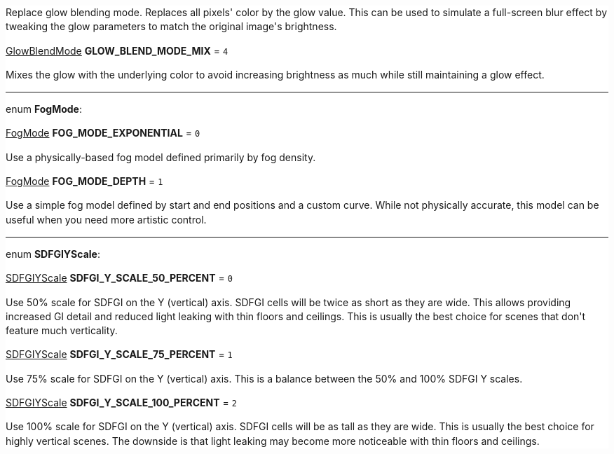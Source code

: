 Replace glow blending mode. Replaces all pixels' color by the glow value. This can be used to simulate a full-screen blur effect by tweaking the glow parameters to match the original image's brightness.

<div id="_class_environment_constant_glow_blend_mode_mix"></div>

[GlowBlendMode](#enum_environment_glowblendmode) **GLOW_BLEND_MODE_MIX** = ``4``

Mixes the glow with the underlying color to avoid increasing brightness as much while still maintaining a glow effect.



---

<div id="_class_enum_environment_fogmode"></div>

enum **FogMode**: <div id="enum_environment_fogmode"></div>

<div id="_class_environment_constant_fog_mode_exponential"></div>

[FogMode](#enum_environment_fogmode) **FOG_MODE_EXPONENTIAL** = ``0``

Use a physically-based fog model defined primarily by fog density.

<div id="_class_environment_constant_fog_mode_depth"></div>

[FogMode](#enum_environment_fogmode) **FOG_MODE_DEPTH** = ``1``

Use a simple fog model defined by start and end positions and a custom curve. While not physically accurate, this model can be useful when you need more artistic control.



---

<div id="_class_enum_environment_sdfgiyscale"></div>

enum **SDFGIYScale**: <div id="enum_environment_sdfgiyscale"></div>

<div id="_class_environment_constant_sdfgi_y_scale_50_percent"></div>

[SDFGIYScale](#enum_environment_sdfgiyscale) **SDFGI_Y_SCALE_50_PERCENT** = ``0``

Use 50% scale for SDFGI on the Y (vertical) axis. SDFGI cells will be twice as short as they are wide. This allows providing increased GI detail and reduced light leaking with thin floors and ceilings. This is usually the best choice for scenes that don't feature much verticality.

<div id="_class_environment_constant_sdfgi_y_scale_75_percent"></div>

[SDFGIYScale](#enum_environment_sdfgiyscale) **SDFGI_Y_SCALE_75_PERCENT** = ``1``

Use 75% scale for SDFGI on the Y (vertical) axis. This is a balance between the 50% and 100% SDFGI Y scales.

<div id="_class_environment_constant_sdfgi_y_scale_100_percent"></div>

[SDFGIYScale](#enum_environment_sdfgiyscale) **SDFGI_Y_SCALE_100_PERCENT** = ``2``

Use 100% scale for SDFGI on the Y (vertical) axis. SDFGI cells will be as tall as they are wide. This is usually the best choice for highly vertical scenes. The downside is that light leaking may become more noticeable with thin floors and ceilings.

